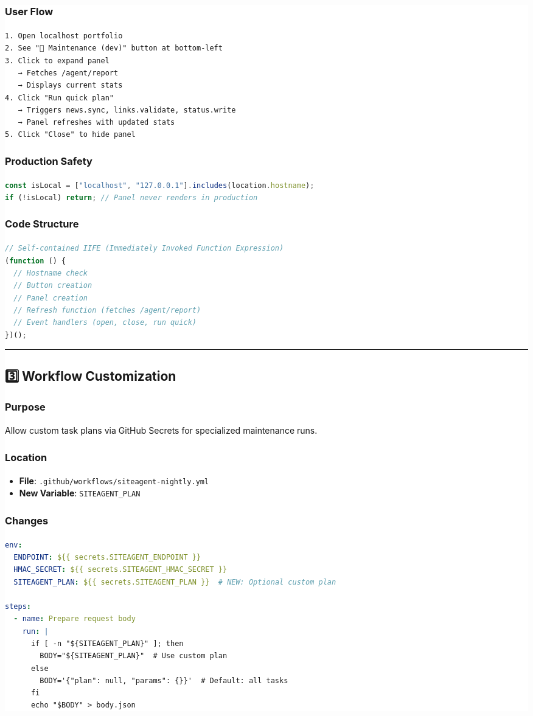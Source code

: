 ### User Flow
```
1. Open localhost portfolio
2. See "🧰 Maintenance (dev)" button at bottom-left
3. Click to expand panel
   → Fetches /agent/report
   → Displays current stats
4. Click "Run quick plan"
   → Triggers news.sync, links.validate, status.write
   → Panel refreshes with updated stats
5. Click "Close" to hide panel
```

### Production Safety
```javascript
const isLocal = ["localhost", "127.0.0.1"].includes(location.hostname);
if (!isLocal) return; // Panel never renders in production
```

### Code Structure
```javascript
// Self-contained IIFE (Immediately Invoked Function Expression)
(function () {
  // Hostname check
  // Button creation
  // Panel creation
  // Refresh function (fetches /agent/report)
  // Event handlers (open, close, run quick)
})();
```

---

## 3️⃣ Workflow Customization

### Purpose
Allow custom task plans via GitHub Secrets for specialized maintenance runs.

### Location
- **File**: `.github/workflows/siteagent-nightly.yml`
- **New Variable**: `SITEAGENT_PLAN`

### Changes
```yaml
env:
  ENDPOINT: ${{ secrets.SITEAGENT_ENDPOINT }}
  HMAC_SECRET: ${{ secrets.SITEAGENT_HMAC_SECRET }}
  SITEAGENT_PLAN: ${{ secrets.SITEAGENT_PLAN }}  # NEW: Optional custom plan

steps:
  - name: Prepare request body
    run: |
      if [ -n "${SITEAGENT_PLAN}" ]; then
        BODY="${SITEAGENT_PLAN}"  # Use custom plan
      else
        BODY='{"plan": null, "params": {}}'  # Default: all tasks
      fi
      echo "$BODY" > body.json
```
